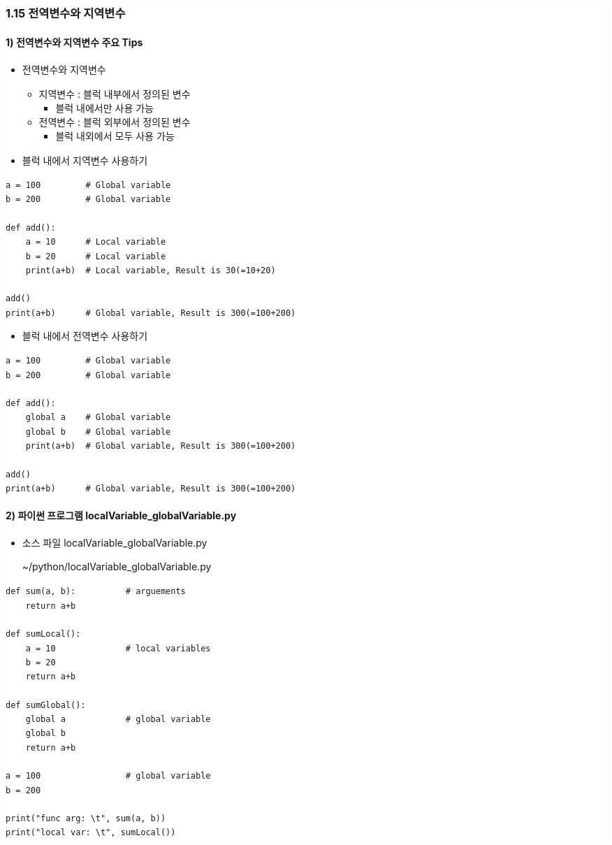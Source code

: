 

### 1.15 전역변수와 지역변수    

#### 1) 전역변수와 지역변수 주요 Tips 

- 전역변수와 지역변수 
    - 지역변수 : 블럭 내부에서 정의된 변수 
        - 블럭 내에서만 사용 가능 
    - 전역변수 : 블럭 외부에서 정의된 변수 
        - 블럭 내외에서 모두 사용 가능 

- 블럭 내에서 지역변수 사용하기

```
a = 100			# Global variable
b = 200			# Global variable
	
def add():
    a = 10		# Local variable
    b = 20		# Local variable
    print(a+b) 	# Local variable, Result is 30(=10+20)
	
add()
print(a+b)		# Global variable, Result is 300(=100+200)
```

- 블럭 내에서 전역변수 사용하기 

```
a = 100			# Global variable
b = 200			# Global variable
	
def add():
    global a	# Global variable
    global b	# Global variable
    print(a+b) 	# Global variable, Result is 300(=100+200)
	
add()
print(a+b)		# Global variable, Result is 300(=100+200)
```


#### 2) 파이썬 프로그램 localVariable_globalVariable.py

- 소스 파일 localVariable_globalVariable.py

    ~/python/localVariable_globalVariable.py
    
    
```
def sum(a, b):          # arguements
    return a+b

def sumLocal():
    a = 10              # local variables
    b = 20
    return a+b

def sumGlobal():
    global a            # global variable
    global b
    return a+b

a = 100                 # global variable
b = 200

print("func arg: \t", sum(a, b))
print("local var: \t", sumLocal())
```